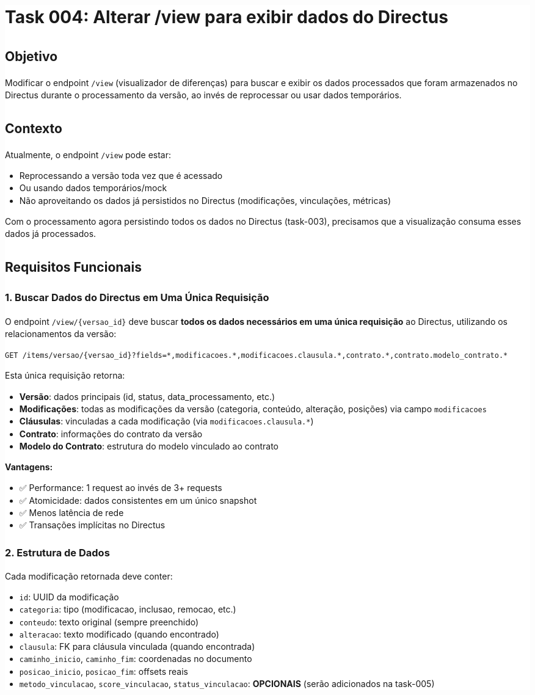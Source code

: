 # Task 004: Alterar /view para exibir dados do Directus

## Objetivo

Modificar o endpoint `/view` (visualizador de diferenças) para buscar e exibir os dados processados que foram armazenados no Directus durante o processamento da versão, ao invés de reprocessar ou usar dados temporários.

## Contexto

Atualmente, o endpoint `/view` pode estar:

- Reprocessando a versão toda vez que é acessado
- Ou usando dados temporários/mock
- Não aproveitando os dados já persistidos no Directus (modificações, vinculações, métricas)

Com o processamento agora persistindo todos os dados no Directus (task-003), precisamos que a visualização consuma esses dados já processados.

## Requisitos Funcionais

### 1. Buscar Dados do Directus em Uma Única Requisição

O endpoint `/view/{versao_id}` deve buscar **todos os dados necessários em uma única requisição** ao Directus, utilizando os relacionamentos da versão:

```
GET /items/versao/{versao_id}?fields=*,modificacoes.*,modificacoes.clausula.*,contrato.*,contrato.modelo_contrato.*
```

Esta única requisição retorna:

- **Versão**: dados principais (id, status, data_processamento, etc.)
- **Modificações**: todas as modificações da versão (categoria, conteúdo, alteração, posições) via campo `modificacoes`
- **Cláusulas**: vinculadas a cada modificação (via `modificacoes.clausula.*`)
- **Contrato**: informações do contrato da versão
- **Modelo do Contrato**: estrutura do modelo vinculado ao contrato

**Vantagens:**

- ✅ Performance: 1 request ao invés de 3+ requests
- ✅ Atomicidade: dados consistentes em um único snapshot
- ✅ Menos latência de rede
- ✅ Transações implícitas no Directus

### 2. Estrutura de Dados

Cada modificação retornada deve conter:

- `id`: UUID da modificação
- `categoria`: tipo (modificacao, inclusao, remocao, etc.)
- `conteudo`: texto original (sempre preenchido)
- `alteracao`: texto modificado (quando encontrado)
- `clausula`: FK para cláusula vinculada (quando encontrada)
- `caminho_inicio`, `caminho_fim`: coordenadas no documento
- `posicao_inicio`, `posicao_fim`: offsets reais
- `metodo_vinculacao`, `score_vinculacao`, `status_vinculacao`: **OPCIONAIS** (serão adicionados na task-005)
